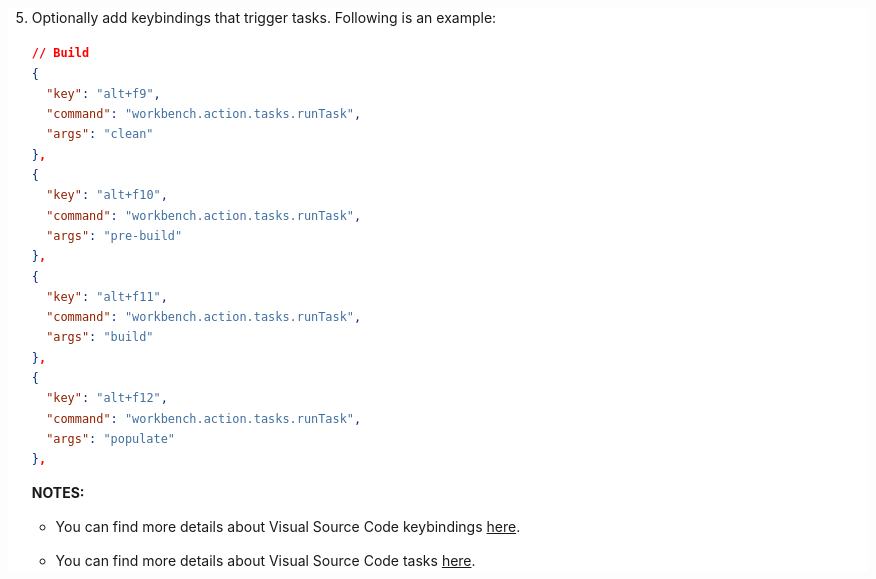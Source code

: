 5. Optionally add keybindings that trigger tasks.
   Following is an example:

   ```json
   // Build
   {
     "key": "alt+f9",
     "command": "workbench.action.tasks.runTask",
     "args": "clean"
   },
   {
     "key": "alt+f10",
     "command": "workbench.action.tasks.runTask",
     "args": "pre-build"
   },
   {
     "key": "alt+f11",
     "command": "workbench.action.tasks.runTask",
     "args": "build"
   },
   {
     "key": "alt+f12",
     "command": "workbench.action.tasks.runTask",
     "args": "populate"
   },
   ```

   
   **NOTES:**

   - You can find more details about Visual Source Code keybindings
     [here](https://code.visualstudio.com/docs/editor/tasks#_binding-keyboard-shortcuts-to-tasks).

   - You can find more details about Visual Source Code tasks
     [here](https://code.visualstudio.com/docs/editor/tasks).
   
